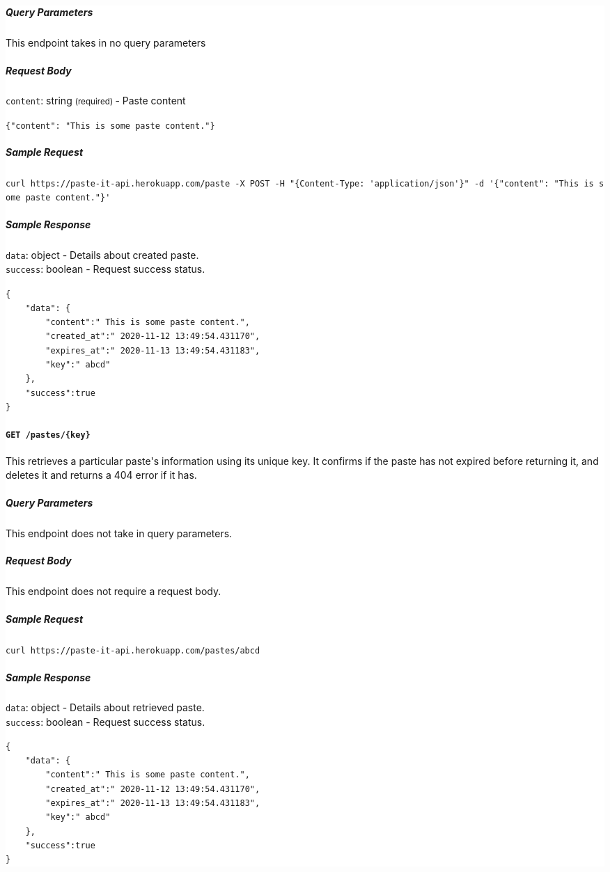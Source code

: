 ##### Query Parameters

This endpoint takes in no query parameters

##### Request Body

`content`: string <small> (required) </small> - Paste content <br>

```
{"content": "This is some paste content."}
```

##### Sample Request

`curl https://paste-it-api.herokuapp.com/paste -X POST -H "{Content-Type: 'application/json'}" -d '{"content": "This is some paste content."}'`

##### Sample Response

`data`: object - Details about created paste. <br>
`success`: boolean - Request success status. <br>

```
{
    "data": {
        "content":" This is some paste content.",
        "created_at":" 2020-11-12 13:49:54.431170",
        "expires_at":" 2020-11-13 13:49:54.431183",
        "key":" abcd"
    },
    "success":true
}
```

#### `GET /pastes/{key}`

This retrieves a particular paste's information using its unique key. It confirms if the paste has not expired before returning it, and deletes it and returns a 404 error if it has.

##### Query Parameters

This endpoint does not take in query parameters.

##### Request Body

This endpoint does not require a request body.

##### Sample Request

`curl https://paste-it-api.herokuapp.com/pastes/abcd`

##### Sample Response

`data`: object - Details about retrieved paste. <br>
`success`: boolean - Request success status. <br>

```
{
    "data": {
        "content":" This is some paste content.",
        "created_at":" 2020-11-12 13:49:54.431170",
        "expires_at":" 2020-11-13 13:49:54.431183",
        "key":" abcd"
    },
    "success":true
}
```
